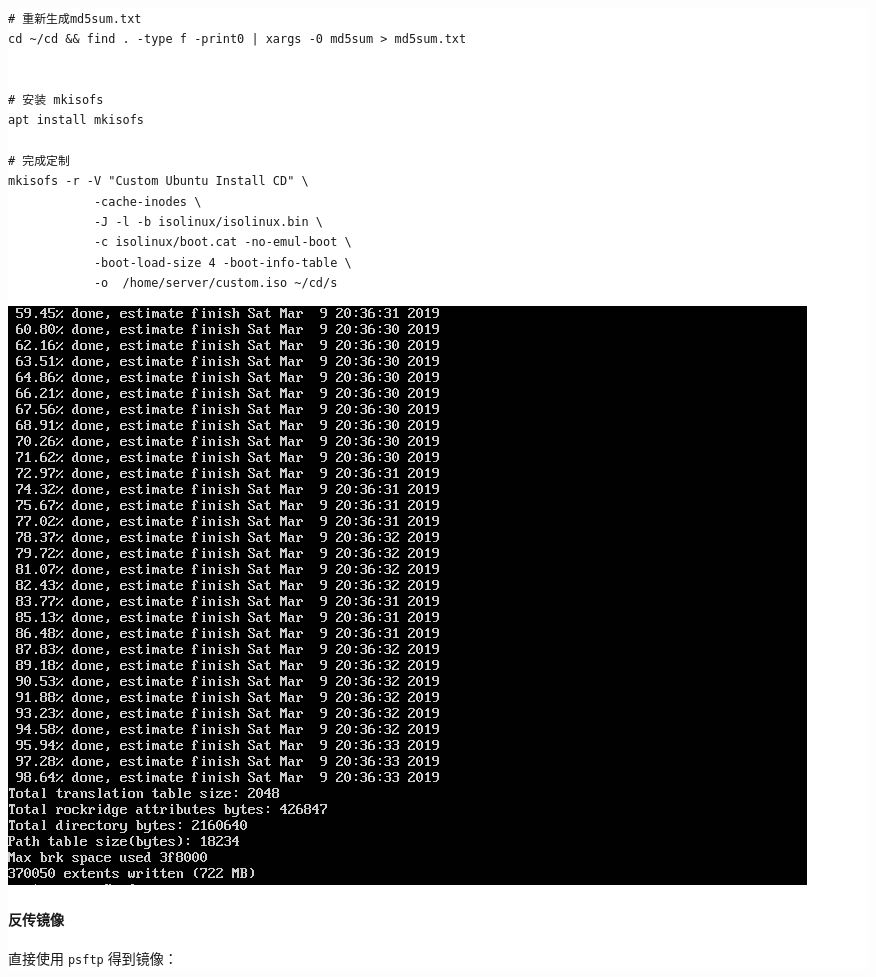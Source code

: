 ```
# 重新生成md5sum.txt
cd ~/cd && find . -type f -print0 | xargs -0 md5sum > md5sum.txt


# 安装 mkisofs
apt install mkisofs

# 完成定制
mkisofs -r -V "Custom Ubuntu Install CD" \
            -cache-inodes \
            -J -l -b isolinux/isolinux.bin \
            -c isolinux/boot.cat -no-emul-boot \
            -boot-load-size 4 -boot-info-table \
            -o  /home/server/custom.iso ~/cd/s
```

![suc](image/suc.jpg)



#### 反传镜像

直接使用 `psftp` 得到镜像：
